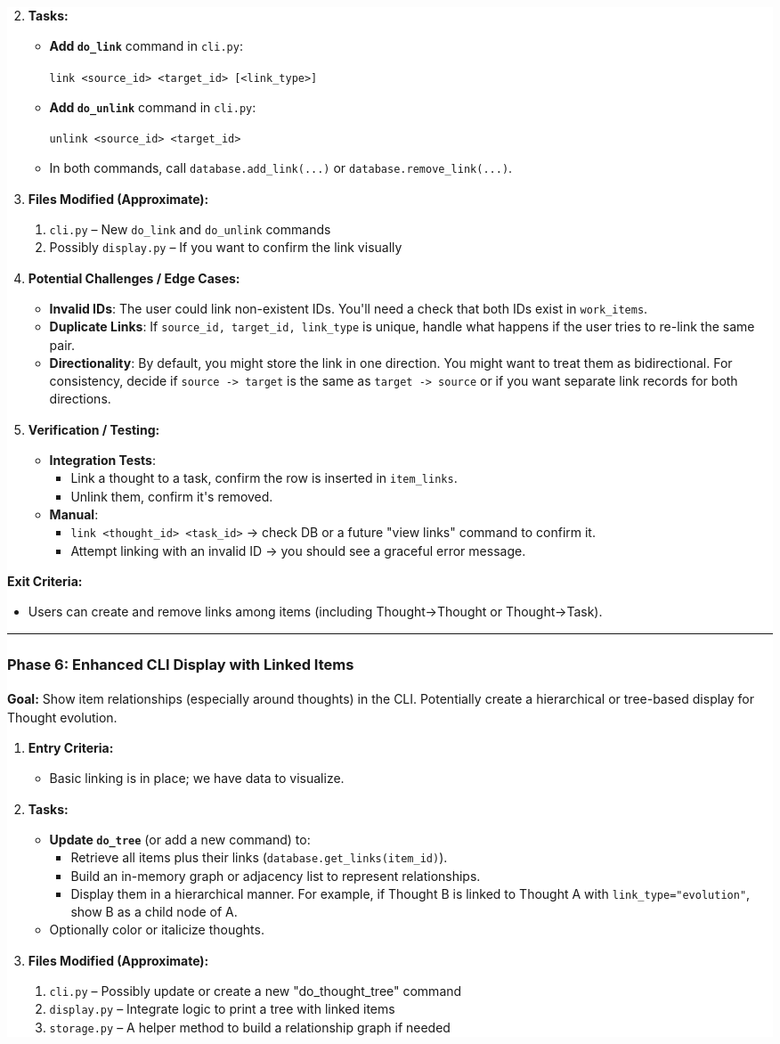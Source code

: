 2. **Tasks:**
   - **Add `do_link`** command in `cli.py`:
     ```plaintext
     link <source_id> <target_id> [<link_type>]
     ```
   - **Add `do_unlink`** command in `cli.py`:
     ```plaintext
     unlink <source_id> <target_id>
     ```
   - In both commands, call `database.add_link(...)` or `database.remove_link(...)`.

3. **Files Modified (Approximate):**
   1. `cli.py` – New `do_link` and `do_unlink` commands  
   2. Possibly `display.py` – If you want to confirm the link visually

4. **Potential Challenges / Edge Cases:**
   - **Invalid IDs**: The user could link non-existent IDs. You'll need a check that both IDs exist in `work_items`.
   - **Duplicate Links**: If `source_id, target_id, link_type` is unique, handle what happens if the user tries to re-link the same pair.
   - **Directionality**: By default, you might store the link in one direction. You might want to treat them as bidirectional. For consistency, decide if `source -> target` is the same as `target -> source` or if you want separate link records for both directions.

5. **Verification / Testing:**
   - **Integration Tests**:
     - Link a thought to a task, confirm the row is inserted in `item_links`.
     - Unlink them, confirm it's removed.
   - **Manual**:
     - `link <thought_id> <task_id>` -> check DB or a future "view links" command to confirm it.
     - Attempt linking with an invalid ID -> you should see a graceful error message.

**Exit Criteria:**  
- Users can create and remove links among items (including Thought->Thought or Thought->Task).

---

### **Phase 6: Enhanced CLI Display with Linked Items**

**Goal:** Show item relationships (especially around thoughts) in the CLI. Potentially create a hierarchical or tree-based display for Thought evolution.

1. **Entry Criteria:**
   - Basic linking is in place; we have data to visualize.

2. **Tasks:**
   - **Update `do_tree`** (or add a new command) to:
     - Retrieve all items plus their links (`database.get_links(item_id)`).
     - Build an in-memory graph or adjacency list to represent relationships.
     - Display them in a hierarchical manner. For example, if Thought B is linked to Thought A with `link_type="evolution"`, show B as a child node of A.
   - Optionally color or italicize thoughts.

3. **Files Modified (Approximate):**
   1. `cli.py` – Possibly update or create a new "do_thought_tree" command  
   2. `display.py` – Integrate logic to print a tree with linked items  
   3. `storage.py` – A helper method to build a relationship graph if needed
